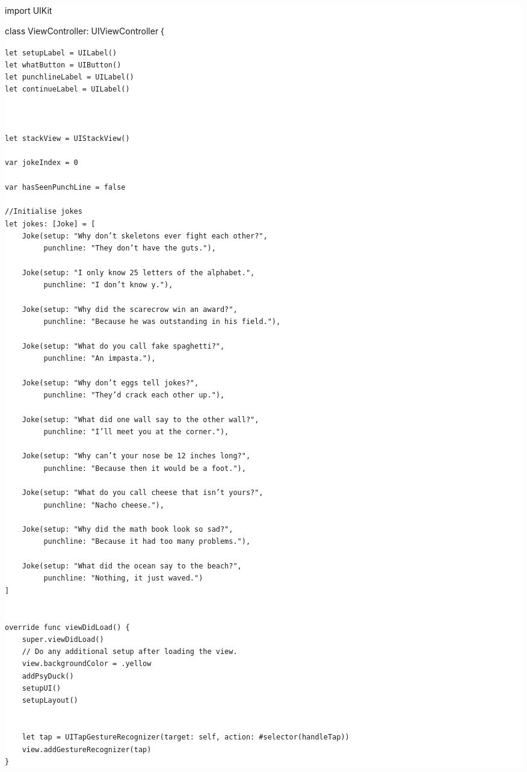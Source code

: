 import UIKit

class ViewController: UIViewController {
    
    let setupLabel = UILabel()
    let whatButton = UIButton()
    let punchlineLabel = UILabel()
    let continueLabel = UILabel()

    
    
    let stackView = UIStackView()
    
    var jokeIndex = 0
    
    var hasSeenPunchLine = false
    
    //Initialise jokes
    let jokes: [Joke] = [
        Joke(setup: "Why don’t skeletons ever fight each other?",
             punchline: "They don’t have the guts."),
        
        Joke(setup: "I only know 25 letters of the alphabet.",
             punchline: "I don’t know y."),
        
        Joke(setup: "Why did the scarecrow win an award?",
             punchline: "Because he was outstanding in his field."),
        
        Joke(setup: "What do you call fake spaghetti?",
             punchline: "An impasta."),
        
        Joke(setup: "Why don’t eggs tell jokes?",
             punchline: "They’d crack each other up."),
        
        Joke(setup: "What did one wall say to the other wall?",
             punchline: "I’ll meet you at the corner."),
        
        Joke(setup: "Why can’t your nose be 12 inches long?",
             punchline: "Because then it would be a foot."),
        
        Joke(setup: "What do you call cheese that isn’t yours?",
             punchline: "Nacho cheese."),
        
        Joke(setup: "Why did the math book look so sad?",
             punchline: "Because it had too many problems."),
        
        Joke(setup: "What did the ocean say to the beach?",
             punchline: "Nothing, it just waved.")
    ]


    override func viewDidLoad() {
        super.viewDidLoad()
        // Do any additional setup after loading the view.
        view.backgroundColor = .yellow
        addPsyDuck()
        setupUI()
        setupLayout()
        
        
        let tap = UITapGestureRecognizer(target: self, action: #selector(handleTap))
        view.addGestureRecognizer(tap)
    }
    